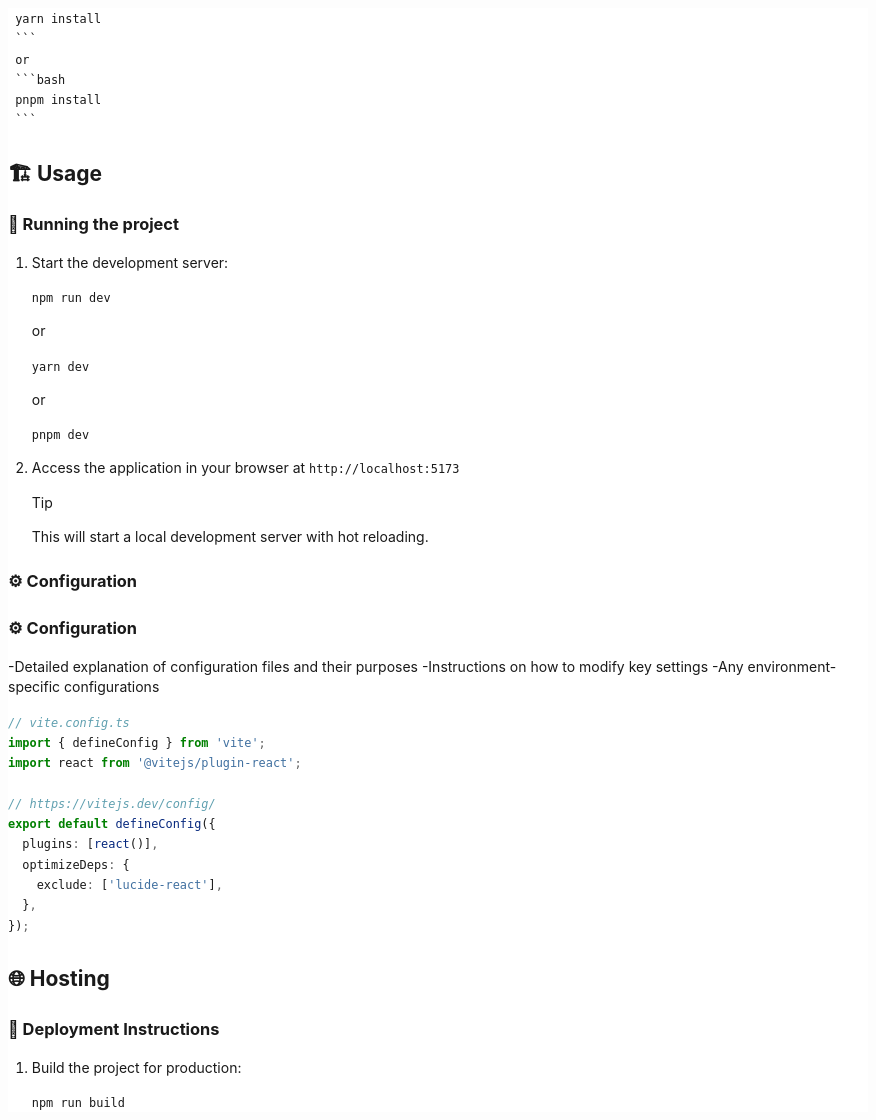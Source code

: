     yarn install
     ```
     or
     ```bash
     pnpm install
     ```

## 🏗️ Usage
### 🚀 Running the project
1.  Start the development server:
    ```bash
    npm run dev
    ```
    or
    ```bash
    yarn dev
    ```
    or
    ```bash
    pnpm dev
    ```
2. Access the application in your browser at `http://localhost:5173`
    > [!TIP]
    > This will start a local development server with hot reloading.
  
### ⚙️ Configuration

### ⚙️ Configuration
-Detailed explanation of configuration files and their purposes
-Instructions on how to modify key settings
-Any environment-specific configurations
```typescript
// vite.config.ts
import { defineConfig } from 'vite';
import react from '@vitejs/plugin-react';

// https://vitejs.dev/config/
export default defineConfig({
  plugins: [react()],
  optimizeDeps: {
    exclude: ['lucide-react'],
  },
});
```

## 🌐 Hosting
### 🚀 Deployment Instructions
1.  Build the project for production:
    ```bash
    npm run build
    ```
  